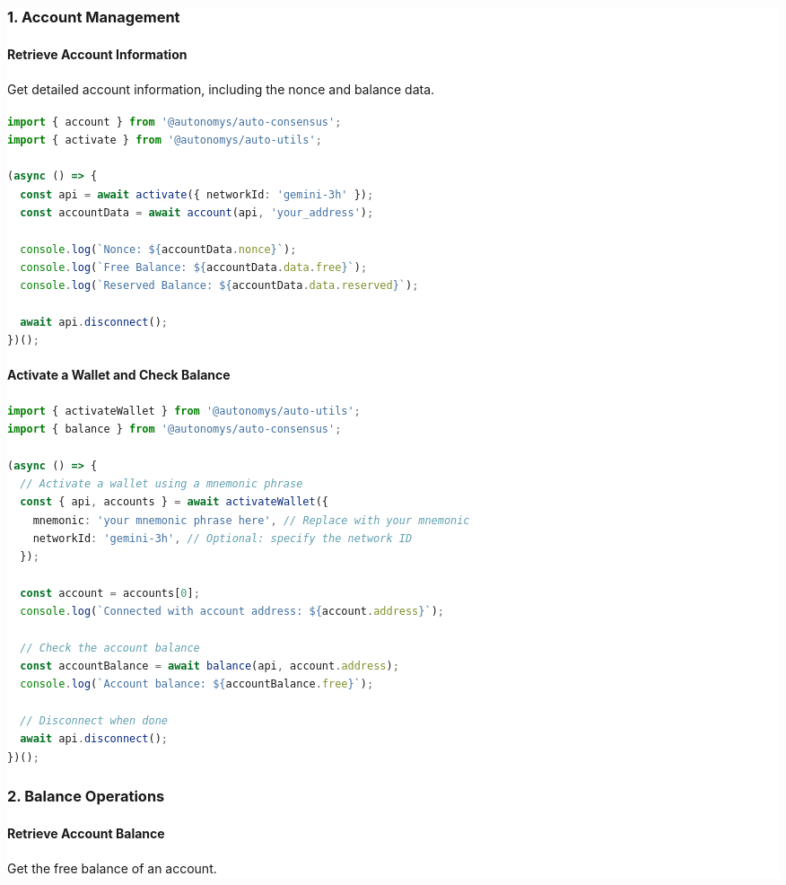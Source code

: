 ### 1. Account Management

#### Retrieve Account Information

Get detailed account information, including the nonce and balance data.

```typescript
import { account } from '@autonomys/auto-consensus';
import { activate } from '@autonomys/auto-utils';

(async () => {
  const api = await activate({ networkId: 'gemini-3h' });
  const accountData = await account(api, 'your_address');

  console.log(`Nonce: ${accountData.nonce}`);
  console.log(`Free Balance: ${accountData.data.free}`);
  console.log(`Reserved Balance: ${accountData.data.reserved}`);

  await api.disconnect();
})();
```

#### Activate a Wallet and Check Balance

```typescript
import { activateWallet } from '@autonomys/auto-utils';
import { balance } from '@autonomys/auto-consensus';

(async () => {
  // Activate a wallet using a mnemonic phrase
  const { api, accounts } = await activateWallet({
    mnemonic: 'your mnemonic phrase here', // Replace with your mnemonic
    networkId: 'gemini-3h', // Optional: specify the network ID
  });

  const account = accounts[0];
  console.log(`Connected with account address: ${account.address}`);

  // Check the account balance
  const accountBalance = await balance(api, account.address);
  console.log(`Account balance: ${accountBalance.free}`);

  // Disconnect when done
  await api.disconnect();
})();
```

### 2. Balance Operations

#### Retrieve Account Balance

Get the free balance of an account.
